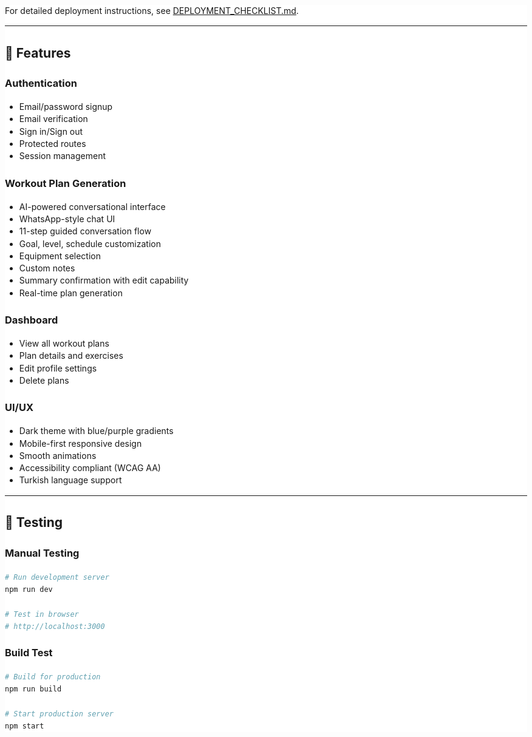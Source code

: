For detailed deployment instructions, see [DEPLOYMENT_CHECKLIST.md](/docs/DEPLOYMENT_CHECKLIST.md).

---

## 🎯 Features

### Authentication
- Email/password signup
- Email verification
- Sign in/Sign out
- Protected routes
- Session management

### Workout Plan Generation
- AI-powered conversational interface
- WhatsApp-style chat UI
- 11-step guided conversation flow
- Goal, level, schedule customization
- Equipment selection
- Custom notes
- Summary confirmation with edit capability
- Real-time plan generation

### Dashboard
- View all workout plans
- Plan details and exercises
- Edit profile settings
- Delete plans

### UI/UX
- Dark theme with blue/purple gradients
- Mobile-first responsive design
- Smooth animations
- Accessibility compliant (WCAG AA)
- Turkish language support

---

## 🧪 Testing

### Manual Testing
```bash
# Run development server
npm run dev

# Test in browser
# http://localhost:3000
```

### Build Test
```bash
# Build for production
npm run build

# Start production server
npm start
```
